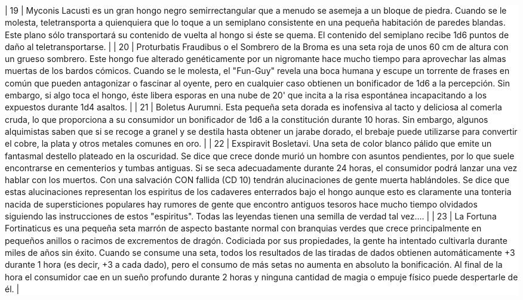 | 19   | Myconis Lacusti es un gran hongo negro semirrectangular que a menudo se asemeja a un bloque de piedra. Cuando se le molesta, teletransporta a quienquiera que lo toque a un semiplano consistente en una pequeña habitación de paredes blandas. Este plano sólo transportará su contenido de vuelta al hongo si éste se quema. El contenido del semiplano recibe 1d6 puntos de daño al teletransportarse.                                                                                                                                                                                                                                                                                                                                                                                                                                                                                                                                                                                                                                                                                   |
| 20   | Proturbatis Fraudibus o el Sombrero de la Broma es una seta roja de unos 60 cm de altura con un grueso sombrero. Este hongo fue alterado genéticamente por un nigromante hace mucho tiempo para aprovechar las almas muertas de los bardos cómicos. Cuando se le molesta, el "Fun-Guy" revela una boca humana y escupe un torrente de frases en común que pueden antagonizar o fascinar al oyente, pero en cualquier caso obtienen un bonificador de 1d6 a la percepción. Sin embargo, si algo toca el hongo, éste libera esporas en una nube de 20' que incita a la risa espontánea incapacitando a los expuestos durante 1d4 asaltos.                                                                                                                                                                                                                                                                                                                                                                                                                                                     |
| 21   | Boletus Aurumni. Esta pequeña seta dorada es inofensiva al tacto y deliciosa al comerla cruda, lo que proporciona a su consumidor un bonificador de 1d6 a la constitución durante 10 horas. Sin embargo, algunos alquimistas saben que si se recoge a granel y se destila hasta obtener un jarabe dorado, el brebaje puede utilizarse para convertir el cobre, la plata y otros metales comunes en oro.                                                                                                                                                                                                                                                                                                                                                                                                                                                                                                                                                                                                                                                                                     |
| 22   | Exspiravit Bosletavi. Una seta de color blanco pálido que emite un fantasmal destello plateado en la oscuridad. Se dice que crece donde murió un hombre con asuntos pendientes, por lo que suele encontrarse en cementerios y tumbas antiguas. Si se seca adecuadamente durante 24 horas, el consumidor podrá lanzar una vez hablar con los muertos. Con una salvación CON fallida (CD 10) tendrán alucinaciones de gente muerta hablándoles. Se dice que estas alucinaciones representan los espiritus de los cadaveres enterrados bajo el hongo aunque esto es claramente una tonteria nacida de supersticiones populares hay rumores de gente que encontro antiguos tesoros hace mucho tiempo olvidados siguiendo las instrucciones de estos "espiritus". Todas las leyendas tienen una semilla de verdad tal vez....                                                                                                                                                                                                                                                                    |
| 23   | La Fortuna Fortinaticus es una pequeña seta marrón de aspecto bastante normal con branquias verdes que crece principalmente en pequeños anillos o racimos de excrementos de dragón. Codiciada por sus propiedades, la gente ha intentado cultivarla durante miles de años sin éxito. Cuando se consume una seta, todos los resultados de las tiradas de dados obtienen automáticamente +3 durante 1 hora (es decir, +3 a cada dado), pero el consumo de más setas no aumenta en absoluto la bonificación. Al final de la hora el consumidor cae en un sueño profundo durante 2 horas y ninguna cantidad de magia o empuje físico puede despertarle de él.                                                                                                                                                                                                                                                                                                                                                                                                                                   |